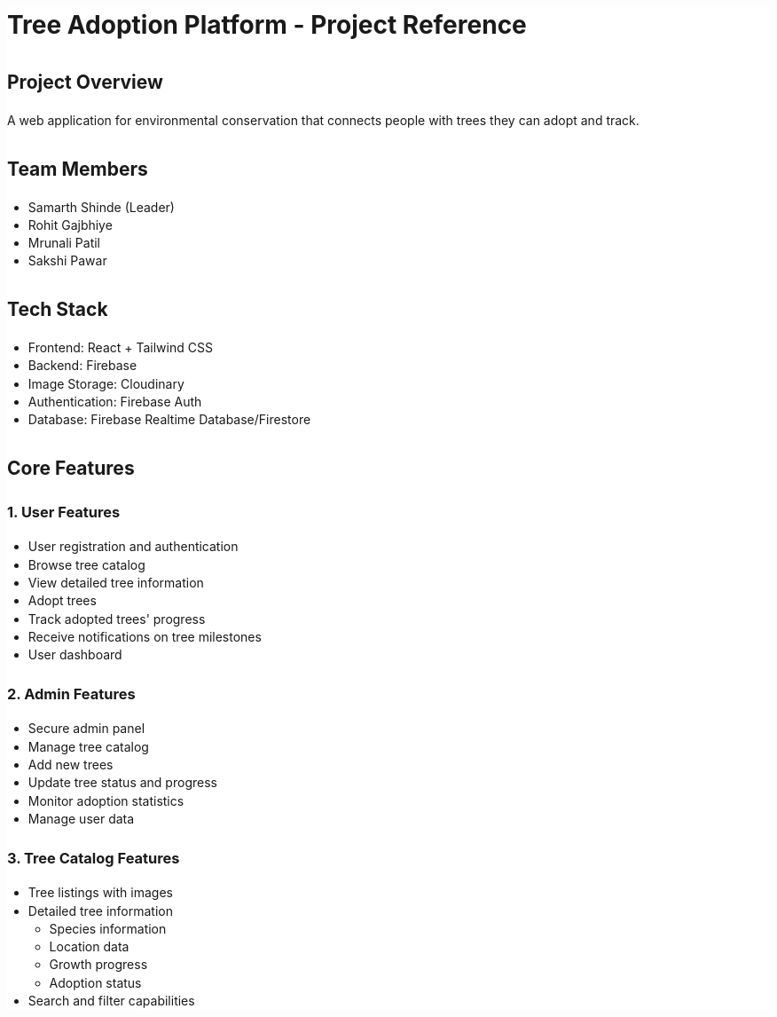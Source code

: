 # Tree Adoption Platform - Project Reference

## Project Overview
A web application for environmental conservation that connects people with trees they can adopt and track.

## Team Members
- Samarth Shinde (Leader)
- Rohit Gajbhiye
- Mrunali Patil
- Sakshi Pawar

## Tech Stack
- Frontend: React + Tailwind CSS
- Backend: Firebase
- Image Storage: Cloudinary
- Authentication: Firebase Auth
- Database: Firebase Realtime Database/Firestore

## Core Features

### 1. User Features
- User registration and authentication
- Browse tree catalog
- View detailed tree information
- Adopt trees
- Track adopted trees' progress
- Receive notifications on tree milestones
- User dashboard

### 2. Admin Features
- Secure admin panel
- Manage tree catalog
- Add new trees
- Update tree status and progress
- Monitor adoption statistics
- Manage user data

### 3. Tree Catalog Features
- Tree listings with images
- Detailed tree information
  - Species information
  - Location data
  - Growth progress
  - Adoption status
- Search and filter capabilities
